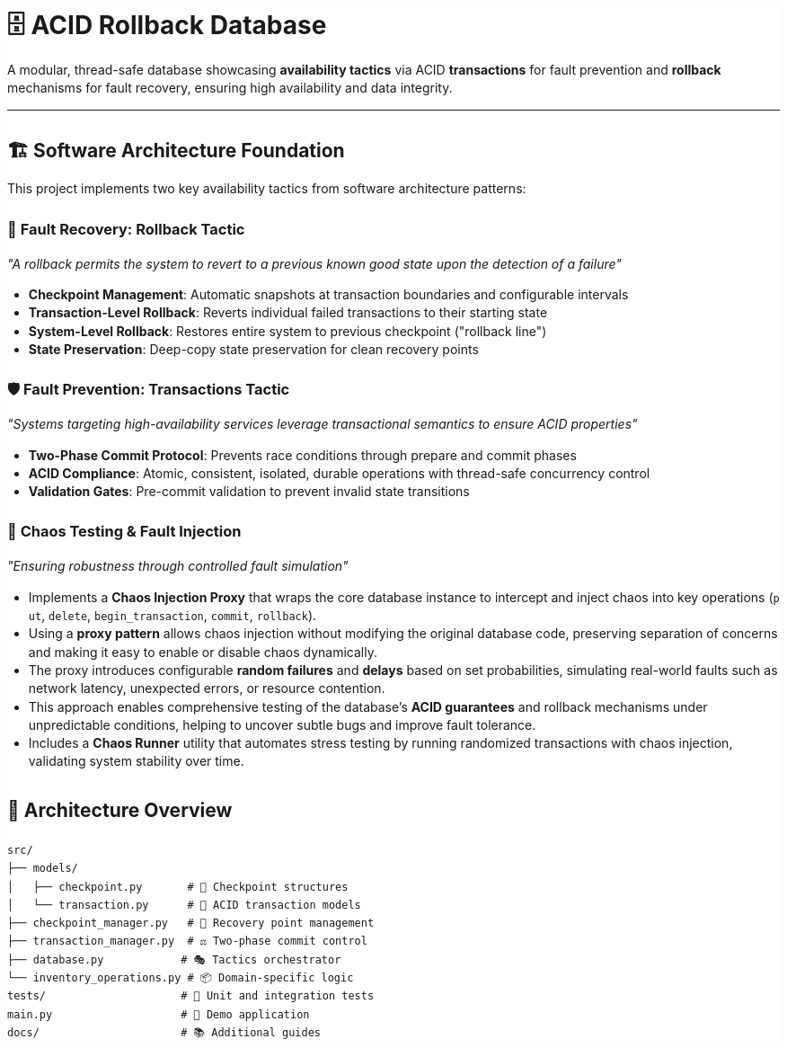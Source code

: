 # 🗄️ ACID Rollback Database

A modular, thread-safe database showcasing **availability tactics** via ACID **transactions** for fault prevention and **rollback** mechanisms for fault recovery, ensuring high availability and data integrity.

---

## 🏗️ Software Architecture Foundation

This project implements two key availability tactics from software architecture patterns:

### 🔄 **Fault Recovery: Rollback Tactic**
*"A rollback permits the system to revert to a previous known good state upon the detection of a failure"*

- **Checkpoint Management**: Automatic snapshots at transaction boundaries and configurable intervals
- **Transaction-Level Rollback**: Reverts individual failed transactions to their starting state
- **System-Level Rollback**: Restores entire system to previous checkpoint ("rollback line")
- **State Preservation**: Deep-copy state preservation for clean recovery points

### 🛡️ **Fault Prevention: Transactions Tactic**
*"Systems targeting high-availability services leverage transactional semantics to ensure ACID properties"*

- **Two-Phase Commit Protocol**: Prevents race conditions through prepare and commit phases
- **ACID Compliance**: Atomic, consistent, isolated, durable operations with thread-safe concurrency control
- **Validation Gates**: Pre-commit validation to prevent invalid state transitions

### 🧪 **Chaos Testing & Fault Injection**  
*"Ensuring robustness through controlled fault simulation"*

- Implements a **Chaos Injection Proxy** that wraps the core database instance to intercept and inject chaos into key operations (`put`, `delete`, `begin_transaction`, `commit`, `rollback`).
- Using a **proxy pattern** allows chaos injection without modifying the original database code, preserving separation of concerns and making it easy to enable or disable chaos dynamically.
- The proxy introduces configurable **random failures** and **delays** based on set probabilities, simulating real-world faults such as network latency, unexpected errors, or resource contention.
- This approach enables comprehensive testing of the database’s **ACID guarantees** and rollback mechanisms under unpredictable conditions, helping to uncover subtle bugs and improve fault tolerance.
- Includes a **Chaos Runner** utility that automates stress testing by running randomized transactions with chaos injection, validating system stability over time.

## 📐 Architecture Overview

```
src/
├── models/
│   ├── checkpoint.py       # 📸 Checkpoint structures
│   └── transaction.py      # 🔄 ACID transaction models
├── checkpoint_manager.py   # 🎯 Recovery point management
├── transaction_manager.py  # ⚖️ Two-phase commit control
├── database.py            # 🎭 Tactics orchestrator
└── inventory_operations.py # 📦 Domain-specific logic
tests/                     # 🧪 Unit and integration tests
main.py                    # 🚀 Demo application
docs/                      # 📚 Additional guides
```
